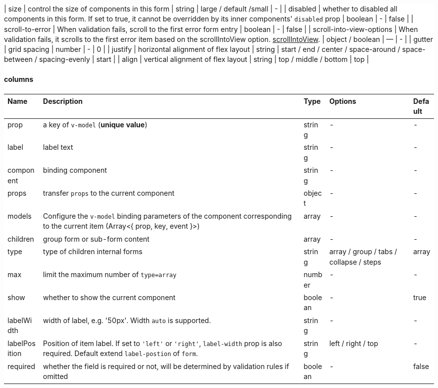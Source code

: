 | size                     | control the size of components in this form                                                                                                                                              | string           | large / default /small                                               | -       |
| disabled                 | whether to disabled all components in this form. If set to true, it cannot be overridden by its inner components' `disabled` prop                                                        | boolean          | -                                                                    | false   |
| scroll-to-error          | When validation fails, scroll to the first error form entry                                                                                                                              | boolean          | -                                                                    | false   |
| scroll-into-view-options | When validation fails, it scrolls to the first error item based on the scrollIntoView option. [scrollIntoView](https://developer.mozilla.org/en-US/docs/Web/API/Element/scrollIntoView). | object / boolean | —                                                                    | -       |
| gutter                   | grid spacing                                                                                                                                                                             | number           | -                                                                    | 0       |
| justify                  | horizontal alignment of flex layout                                                                                                                                                      | string           | start / end / center / space-around / space-between / spacing-evenly | start   |
| align                    | vertical alignment of flex layout                                                                                                                                                        | string           | top / middle / bottom                                                | top     |

#### columns

| Name          | Description                                                                                                                             | Type                                        | Options                                   | Default |
| :------------ | :-------------------------------------------------------------------------------------------------------------------------------------- | :------------------------------------------ | :---------------------------------------- | :------ |
| prop          | a key of `v-model` (**unique value**)                                                                                                   | string                                      | -                                         | -       |
| label         | label text                                                                                                                              | string                                      | -                                         | -       |
| component     | binding component                                                                                                                       | string                                      | -                                         | -       |
| props         | transfer `props` to the current component                                                                                               | object                                      | -                                         | -       |
| models        | Configure the `v-model` binding parameters of the component corresponding to the current item (Array<{ prop, key, event }>)             | array                                       | -                                         | -       |
| children      | group form or sub-form content                                                                                                          | array                                       | -                                         | -       |
| type          | type of children internal forms                                                                                                         | string                                      | array / group / tabs / collapse / steps   | array   |
| max           | limit the maximum number of `type=array`                                                                                                | number                                      | -                                         | -       |
| show          | whether to show the current component                                                                                                   | boolean                                     | -                                         | true    |
| labelWidth    | width of label, e.g. '50px'. Width `auto` is supported.                                                                                 | string                                      | -                                         | -       |
| labelPosition | Position of item label. If set to `'left'` or `'right'`, `label-width` prop is also required. Default extend `label-postion` of `form`. | string                                      | left / right / top                        | -       |
| required      | whether the field is required or not, will be determined by validation rules if omitted                                                 | boolean                                     | -                                         | false   |